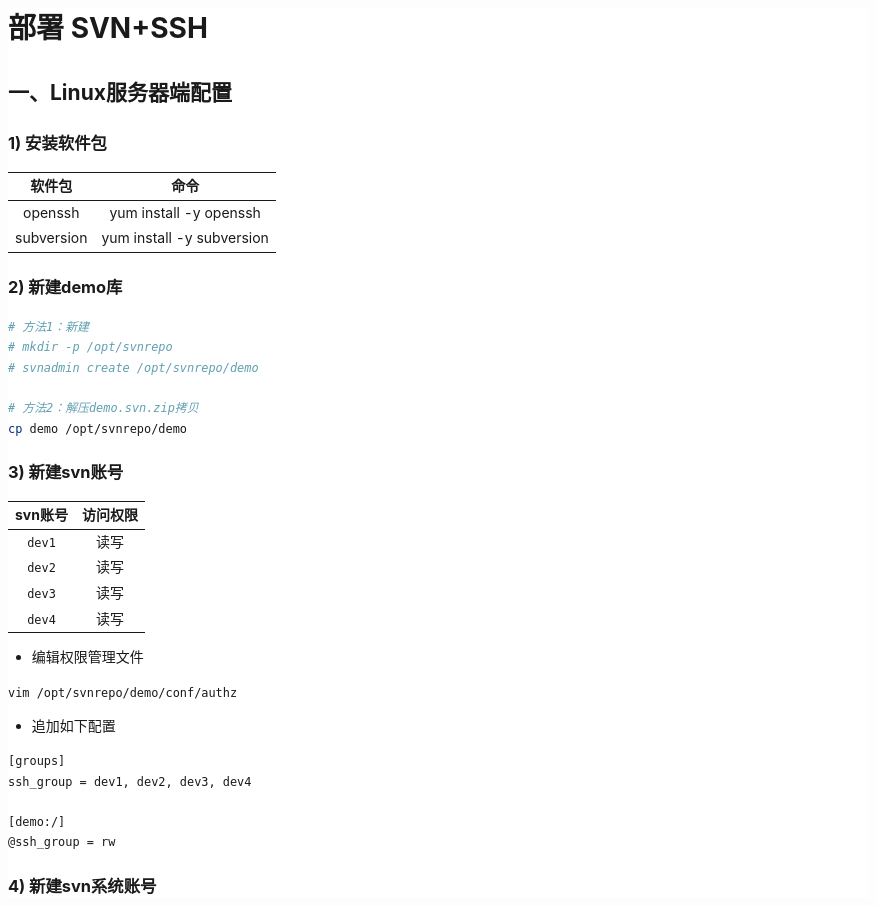 # 部署 SVN+SSH

## 一、Linux服务器端配置

### 1) 安装软件包

|    软件包     |            命令             |
| :--------: | :-----------------------: |
|  openssh   |  yum install -y openssh   |
| subversion | yum install -y subversion |

### 2) 新建demo库
```sh
# 方法1：新建
# mkdir -p /opt/svnrepo
# svnadmin create /opt/svnrepo/demo

# 方法2：解压demo.svn.zip拷贝
cp demo /opt/svnrepo/demo
```

### 3) 新建svn账号

| svn账号  | 访问权限 |
| :----: | :--: |
| `dev1` |  读写  |
| `dev2` |  读写  |
| `dev3` |  读写  |
| `dev4` |  读写  |

- 编辑权限管理文件

```sh
vim /opt/svnrepo/demo/conf/authz
```

- 追加如下配置

```
[groups]
ssh_group = dev1, dev2, dev3, dev4

[demo:/]
@ssh_group = rw
```

### 4) 新建svn系统账号
